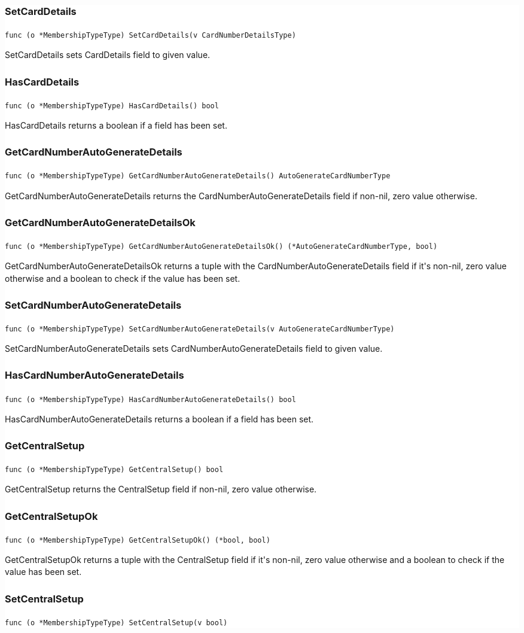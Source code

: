 ### SetCardDetails

`func (o *MembershipTypeType) SetCardDetails(v CardNumberDetailsType)`

SetCardDetails sets CardDetails field to given value.

### HasCardDetails

`func (o *MembershipTypeType) HasCardDetails() bool`

HasCardDetails returns a boolean if a field has been set.

### GetCardNumberAutoGenerateDetails

`func (o *MembershipTypeType) GetCardNumberAutoGenerateDetails() AutoGenerateCardNumberType`

GetCardNumberAutoGenerateDetails returns the CardNumberAutoGenerateDetails field if non-nil, zero value otherwise.

### GetCardNumberAutoGenerateDetailsOk

`func (o *MembershipTypeType) GetCardNumberAutoGenerateDetailsOk() (*AutoGenerateCardNumberType, bool)`

GetCardNumberAutoGenerateDetailsOk returns a tuple with the CardNumberAutoGenerateDetails field if it's non-nil, zero value otherwise
and a boolean to check if the value has been set.

### SetCardNumberAutoGenerateDetails

`func (o *MembershipTypeType) SetCardNumberAutoGenerateDetails(v AutoGenerateCardNumberType)`

SetCardNumberAutoGenerateDetails sets CardNumberAutoGenerateDetails field to given value.

### HasCardNumberAutoGenerateDetails

`func (o *MembershipTypeType) HasCardNumberAutoGenerateDetails() bool`

HasCardNumberAutoGenerateDetails returns a boolean if a field has been set.

### GetCentralSetup

`func (o *MembershipTypeType) GetCentralSetup() bool`

GetCentralSetup returns the CentralSetup field if non-nil, zero value otherwise.

### GetCentralSetupOk

`func (o *MembershipTypeType) GetCentralSetupOk() (*bool, bool)`

GetCentralSetupOk returns a tuple with the CentralSetup field if it's non-nil, zero value otherwise
and a boolean to check if the value has been set.

### SetCentralSetup

`func (o *MembershipTypeType) SetCentralSetup(v bool)`
